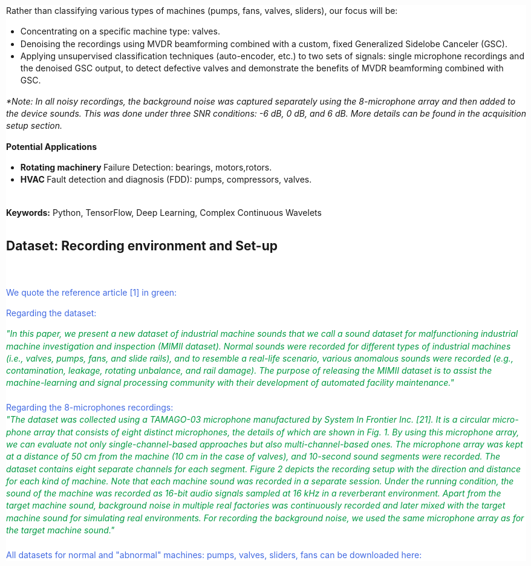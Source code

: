 Rather than classifying various types of machines (pumps, fans, valves, sliders), our focus will be:

- Concentrating on a specific machine type: valves.
- Denoising the recordings using MVDR beamforming combined with a custom, fixed Generalized Sidelobe Canceler (GSC).
- Applying unsupervised classification techniques (auto-encoder, etc.) to two sets of signals: single microphone recordings and the denoised GSC output, to detect defective valves and demonstrate the benefits of MVDR beamforming combined with GSC.


<i>*Note: In all noisy recordings, the background noise was captured separately using the 8-microphone array and then added to the device sounds. This was done under three SNR conditions: -6 dB, 0 dB, and 6 dB. More details can be found in the acquisition setup section.</i>
    
<b> Potential Applications </b>  

- <b> Rotating machinery </b> Failure Detection: bearings, motors,rotors.  
- <b> HVAC </b> Fault detection and diagnosis (FDD): pumps, compressors, valves.                  

<br> 
<b>Keywords:</b> Python, TensorFlow, Deep Learning, Complex Continuous Wavelets


## Dataset: Recording environment and Set-up 
    
<br>
<span style="color:#4169E1">  
    
We quote the reference article [1] in green: 
    
Regarding the dataset:  <br> 
 
<span style="color:#029942">  

<i> "In this paper, we present a new dataset of industrial machine sounds that we call a sound dataset for malfunctioning industrial machine investigation and inspection (MIMII dataset). Normal sounds were recorded for different types of industrial machines (i.e., valves, pumps, fans, and slide rails), and to resemble a real-life scenario, various anomalous sounds were recorded (e.g., contamination, leakage, rotating unbalance, and rail damage). The purpose of releasing the MIMII dataset is to assist the machine-learning and signal processing community with their development of automated facility maintenance." </i>
<br>
<span style="color:#4169E1">  
Regarding the 8-microphones recordings:
<span style="color:#029942">  
<i> "The dataset was collected using a TAMAGO-03 microphone manufactured by System In Frontier Inc. [21]. It is a circular micro-
phone array that consists of eight distinct microphones, the details of which are shown in Fig. 1. By using this microphone array, we can evaluate not only single-channel-based approaches but also multi-channel-based ones. The microphone array was kept at a distance of 50 cm from the machine (10 cm in the case of valves), and 10-second sound segments were recorded. The dataset contains eight separate channels for each segment. Figure 2 depicts the recording setup with the direction and distance for each kind of machine. Note that each machine sound was recorded in a separate session. Under the running condition, the sound of the machine was recorded as 16-bit audio signals sampled at 16 kHz in a reverberant environment. Apart from the target machine sound, background noise in multiple real factories was continuously recorded and later mixed with the target machine sound for simulating real environments. For recording the background noise, we used the same microphone array as for the target machine sound."</i>
<br>
<span style="color:#4169E1">  
All datasets for normal and "abnormal" machines: pumps, valves, sliders, fans can be downloaded here:
    